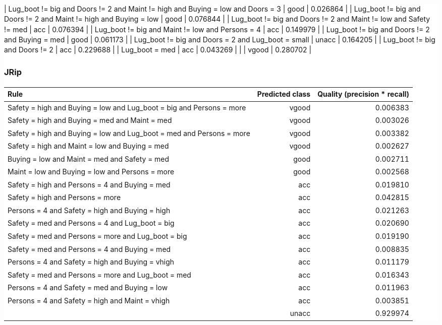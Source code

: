 | Lug_boot != big and Doors != 2 and Maint != high and Buying = low and Doors = 3 | good | 0.026864 |
| Lug_boot != big and Doors != 2 and Maint != high and Buying = low | good | 0.076844 |
| Lug_boot != big and Doors != 2 and Maint != low and Safety != med | acc | 0.076394 |
| Lug_boot != big and Maint != low and Persons = 4 | acc | 0.149979 |
| Lug_boot != big and Doors != 2 and Buying = med | good | 0.061173 |
| Lug_boot != big and Doors = 2 and Lug_boot = small | unacc | 0.164205 |
| Lug_boot != big and Doors != 2 | acc | 0.229688 |
| Lug_boot = med | acc | 0.043269 |
|  | vgood | 0.280702 |


### JRip

| Rule | Predicted class | Quality (precision * recall) |
|:----|----:|----:|
| Safety = high and Buying = low and Lug_boot = big and Persons = more | vgood | 0.006383 |
| Safety = high and Buying = med and Maint = med | vgood | 0.003026 |
| Safety = high and Buying = low and Lug_boot = med and Persons = more | vgood | 0.003382 |
| Safety = high and Maint = low and Buying = med | vgood | 0.002627 |
| Buying = low and Maint = med and Safety = med | good | 0.002711 |
| Maint = low and Buying = low and Persons = more | good | 0.002568 |
| Safety = high and Persons = 4 and Buying = med | acc | 0.019810 |
| Safety = high and Persons = more | acc | 0.042815 |
| Persons = 4 and Safety = high and Buying = high | acc | 0.021263 |
| Safety = med and Persons = 4 and Lug_boot = big | acc | 0.020690 |
| Safety = med and Persons = more and Lug_boot = big | acc | 0.019190 |
| Safety = med and Persons = 4 and Buying = med | acc | 0.008835 |
| Persons = 4 and Safety = high and Buying = vhigh | acc | 0.011179 |
| Safety = med and Persons = more and Lug_boot = med | acc | 0.016343 |
| Persons = 4 and Safety = med and Buying = low | acc | 0.011963 |
| Persons = 4 and Safety = high and Maint = vhigh | acc | 0.003851 |
|  | unacc | 0.929974 |


